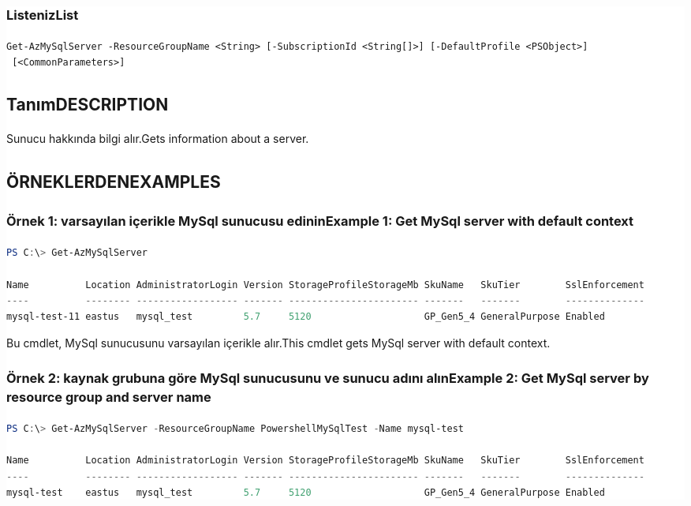 ### <span data-ttu-id="9ebf1-108">Listeniz</span><span class="sxs-lookup"><span data-stu-id="9ebf1-108">List</span></span>
```
Get-AzMySqlServer -ResourceGroupName <String> [-SubscriptionId <String[]>] [-DefaultProfile <PSObject>]
 [<CommonParameters>]
```

## <span data-ttu-id="9ebf1-109">Tanım</span><span class="sxs-lookup"><span data-stu-id="9ebf1-109">DESCRIPTION</span></span>
<span data-ttu-id="9ebf1-110">Sunucu hakkında bilgi alır.</span><span class="sxs-lookup"><span data-stu-id="9ebf1-110">Gets information about a server.</span></span>

## <span data-ttu-id="9ebf1-111">ÖRNEKLERDEN</span><span class="sxs-lookup"><span data-stu-id="9ebf1-111">EXAMPLES</span></span>

### <span data-ttu-id="9ebf1-112">Örnek 1: varsayılan içerikle MySql sunucusu edinin</span><span class="sxs-lookup"><span data-stu-id="9ebf1-112">Example 1: Get MySql server with default context</span></span>
```powershell
PS C:\> Get-AzMySqlServer

Name          Location AdministratorLogin Version StorageProfileStorageMb SkuName   SkuTier        SslEnforcement
----          -------- ------------------ ------- ----------------------- -------   -------        --------------
mysql-test-11 eastus   mysql_test         5.7     5120                    GP_Gen5_4 GeneralPurpose Enabled
```

<span data-ttu-id="9ebf1-113">Bu cmdlet, MySql sunucusunu varsayılan içerikle alır.</span><span class="sxs-lookup"><span data-stu-id="9ebf1-113">This cmdlet gets MySql server with default context.</span></span>

### <span data-ttu-id="9ebf1-114">Örnek 2: kaynak grubuna göre MySql sunucusunu ve sunucu adını alın</span><span class="sxs-lookup"><span data-stu-id="9ebf1-114">Example 2: Get MySql server by resource group and server name</span></span>
```powershell
PS C:\> Get-AzMySqlServer -ResourceGroupName PowershellMySqlTest -Name mysql-test

Name          Location AdministratorLogin Version StorageProfileStorageMb SkuName   SkuTier        SslEnforcement
----          -------- ------------------ ------- ----------------------- -------   -------        --------------
mysql-test    eastus   mysql_test         5.7     5120                    GP_Gen5_4 GeneralPurpose Enabled
```
